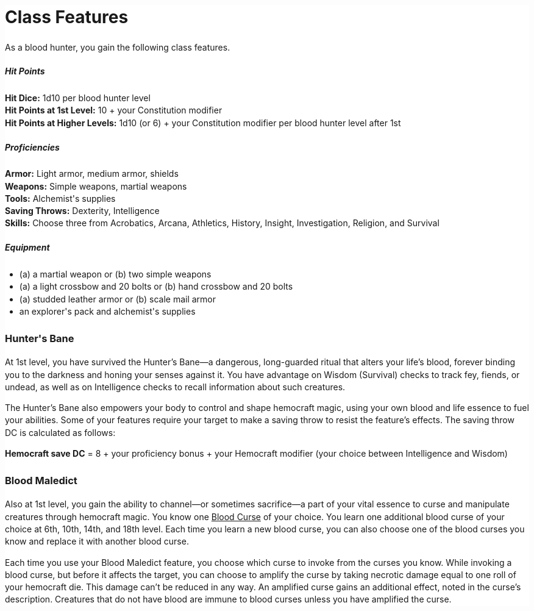# Class Features

As a blood hunter, you gain the following class features.

##### Hit Points

**Hit Dice:** 1d10 per blood hunter level  
**Hit Points at 1st Level:** 10 + your Constitution modifier  
**Hit Points at Higher Levels:** 1d10 (or 6) + your Constitution modifier per blood hunter level after 1st

##### Proficiencies

**Armor:** Light armor, medium armor, shields  
**Weapons:** Simple weapons, martial weapons  
**Tools:** Alchemist's supplies  
**Saving Throws:** Dexterity, Intelligence  
**Skills:** Choose three from Acrobatics, Arcana, Athletics, History, Insight, Investigation, Religion, and Survival

##### Equipment

- (a) a martial weapon or (b) two simple weapons
- (a) a light crossbow and 20 bolts or (b) hand crossbow and 20 bolts
- (a) studded leather armor or (b) scale mail armor
- an explorer's pack and alchemist's supplies

### Hunter's Bane

At 1st level, you have survived the Hunter’s Bane—a dangerous, long-guarded ritual that alters your life’s blood, forever binding you to the darkness and honing your senses against it. You have advantage on Wisdom (Survival) checks to track fey, fiends, or undead, as well as on Intelligence checks to recall information about such creatures.

The Hunter’s Bane also empowers your body to control and shape hemocraft magic, using your own blood and life essence to fuel your abilities. Some of your features require your target to make a saving throw to resist the feature’s effects. The saving throw DC is calculated as follows:

**Hemocraft save DC** = 8 + your proficiency bonus + your Hemocraft modifier (your choice between Intelligence and Wisdom)

### Blood Maledict

Also at 1st level, you gain the ability to channel—or sometimes sacrifice—a part of your vital essence to curse and manipulate creatures through hemocraft magic. You know one [Blood Curse](http://dnd5e.wikidot.com/blood-hunter:blood-curse) of your choice. You learn one additional blood curse of your choice at 6th, 10th, 14th, and 18th level. Each time you learn a new blood curse, you can also choose one of the blood curses you know and replace it with another blood curse.

Each time you use your Blood Maledict feature, you choose which curse to invoke from the curses you know. While invoking a blood curse, but before it affects the target, you can choose to amplify the curse by taking necrotic damage equal to one roll of your hemocraft die. This damage can’t be reduced in any way. An amplified curse gains an additional effect, noted in the curse’s description. Creatures that do not have blood are immune to blood curses unless you have amplified the curse.
